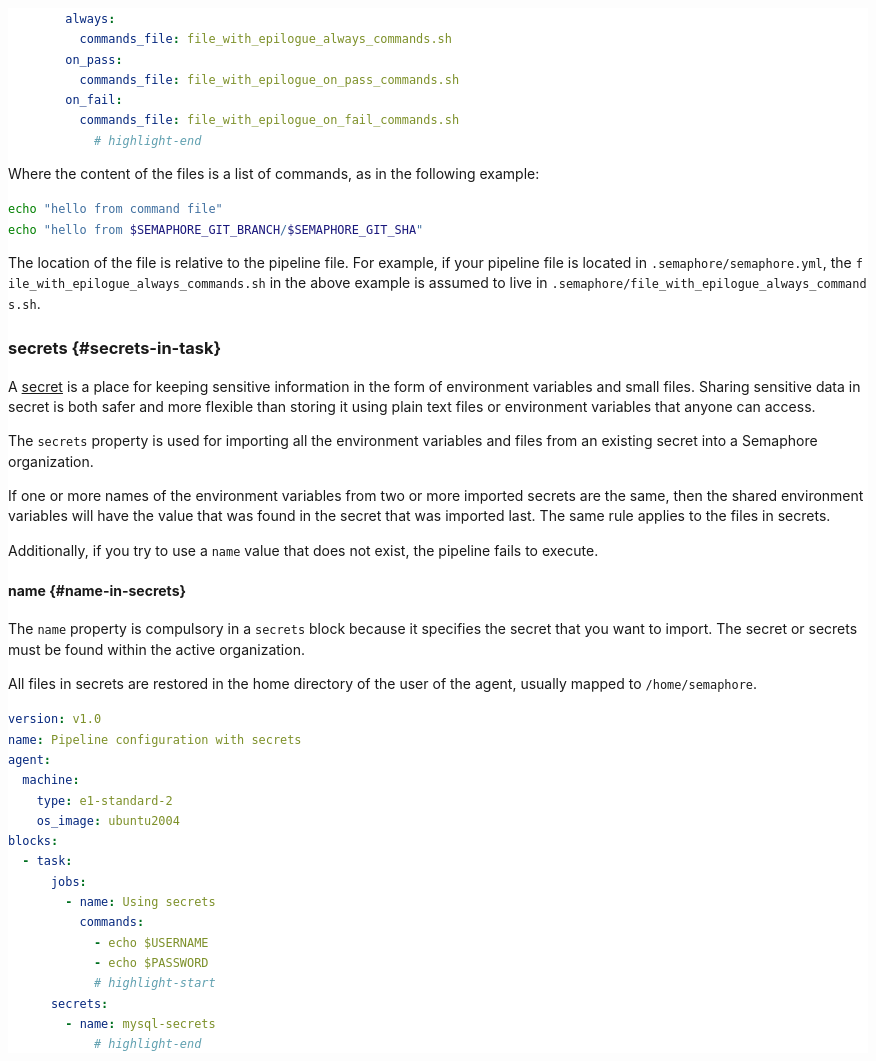 ```yaml title="Example"
        always:
          commands_file: file_with_epilogue_always_commands.sh
        on_pass:
          commands_file: file_with_epilogue_on_pass_commands.sh
        on_fail:
          commands_file: file_with_epilogue_on_fail_commands.sh
            # highlight-end
```

Where the content of the files is a list of commands, as in the following example:

```bash
echo "hello from command file"
echo "hello from $SEMAPHORE_GIT_BRANCH/$SEMAPHORE_GIT_SHA"
```

The location of the file is relative to the pipeline file. For example, if your pipeline file is located in `.semaphore/semaphore.yml`, the `file_with_epilogue_always_commands.sh` in the above example is assumed to live in `.semaphore/file_with_epilogue_always_commands.sh`.

### secrets {#secrets-in-task}

A [secret](../using-semaphore/secrets) is a place for keeping sensitive information in the form of environment variables and small files. Sharing sensitive data in secret is both safer and more flexible than storing it using plain text files or environment variables that anyone can access. 

The `secrets` property is used for importing all the environment variables and files from an existing secret into a Semaphore organization.

If one or more names of the environment variables from two or more imported secrets are the same, then the shared environment variables will have the value that was found in the secret that was imported last. The same rule applies to the files in secrets.

Additionally, if you try to use a `name` value that does not exist, the pipeline fails to execute.

#### name {#name-in-secrets}

The `name` property is compulsory in a `secrets` block because it specifies the secret that you want to import. The secret or secrets must be found within the active organization.

All files in secrets are restored in the home directory of the user of the agent, usually mapped to `/home/semaphore`.

```yaml title="Example"
version: v1.0
name: Pipeline configuration with secrets
agent:
  machine:
    type: e1-standard-2
    os_image: ubuntu2004
blocks:
  - task:
      jobs:
        - name: Using secrets
          commands:
            - echo $USERNAME
            - echo $PASSWORD
            # highlight-start
      secrets:
        - name: mysql-secrets
            # highlight-end
```
